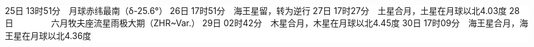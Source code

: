 25日 13时51分　月球赤纬最南（δ-25.6°）
26日 17时51分　海王星留，转为逆行
27日 17时27分　土星合月，土星在月球以北4.03度
28日   　  　　六月牧夫座流星雨极大期（ZHR~Var.）
29日 02时42分　木星合月，木星在月球以北4.45度
30日 17时09分　海王星合月，海王星在月球以北4.36度</pre>